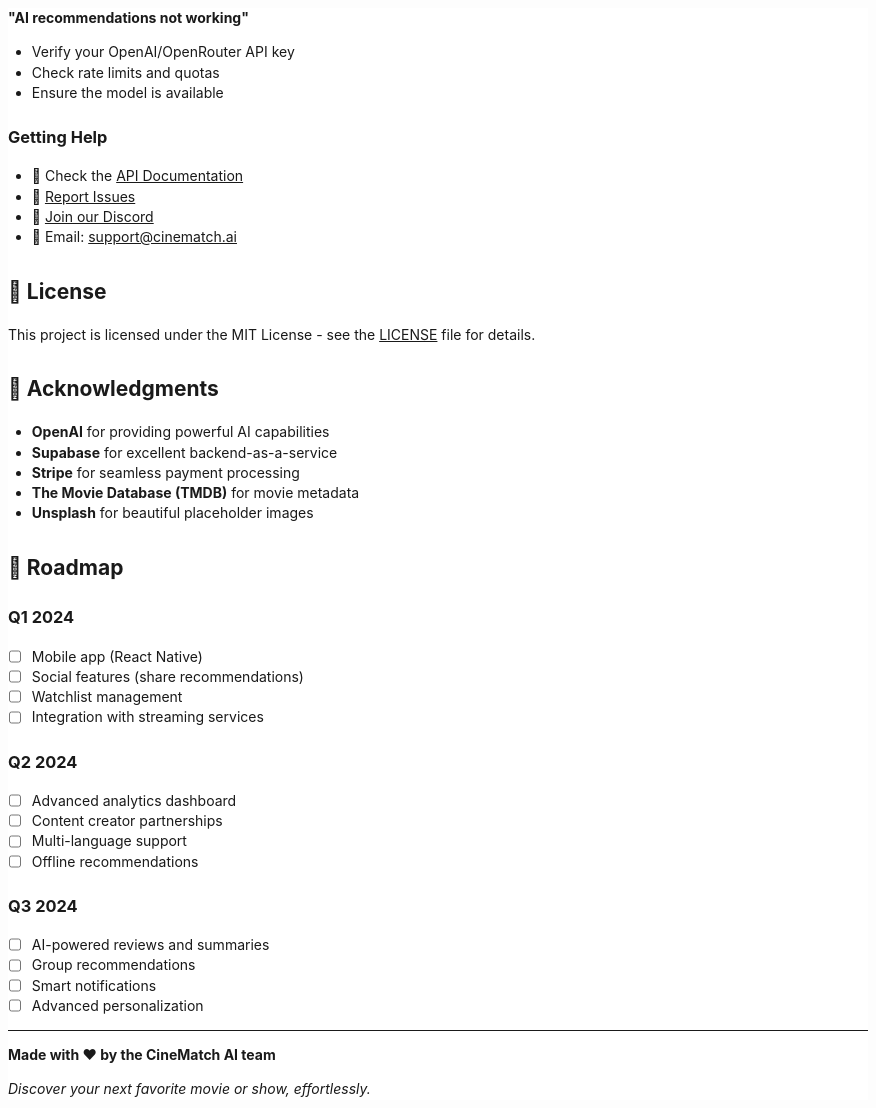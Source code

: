 **"AI recommendations not working"**
- Verify your OpenAI/OpenRouter API key
- Check rate limits and quotas
- Ensure the model is available

### Getting Help

- 📖 Check the [API Documentation](docs/API.md)
- 🐛 [Report Issues](https://github.com/vistara-apps/cinematch-ai/issues)
- 💬 [Join our Discord](https://discord.gg/cinematch)
- 📧 Email: support@cinematch.ai

## 📄 License

This project is licensed under the MIT License - see the [LICENSE](LICENSE) file for details.

## 🙏 Acknowledgments

- **OpenAI** for providing powerful AI capabilities
- **Supabase** for excellent backend-as-a-service
- **Stripe** for seamless payment processing
- **The Movie Database (TMDB)** for movie metadata
- **Unsplash** for beautiful placeholder images

## 🔮 Roadmap

### Q1 2024
- [ ] Mobile app (React Native)
- [ ] Social features (share recommendations)
- [ ] Watchlist management
- [ ] Integration with streaming services

### Q2 2024
- [ ] Advanced analytics dashboard
- [ ] Content creator partnerships
- [ ] Multi-language support
- [ ] Offline recommendations

### Q3 2024
- [ ] AI-powered reviews and summaries
- [ ] Group recommendations
- [ ] Smart notifications
- [ ] Advanced personalization

---

**Made with ❤️ by the CineMatch AI team**

*Discover your next favorite movie or show, effortlessly.*
